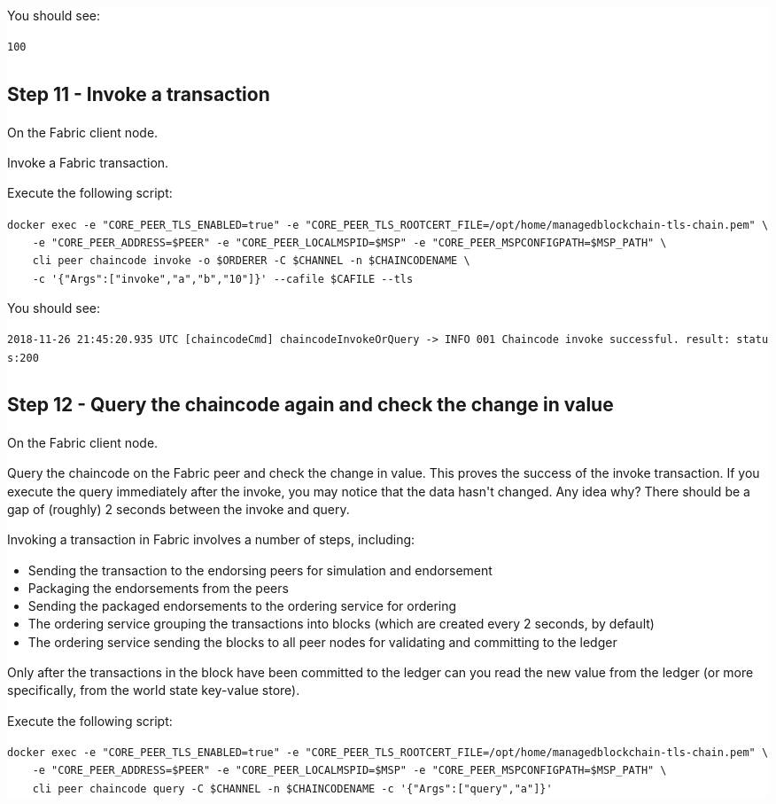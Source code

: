 You should see:

```
100
```

## Step 11 - Invoke a transaction
On the Fabric client node.

Invoke a Fabric transaction.

Execute the following script:

```
docker exec -e "CORE_PEER_TLS_ENABLED=true" -e "CORE_PEER_TLS_ROOTCERT_FILE=/opt/home/managedblockchain-tls-chain.pem" \
    -e "CORE_PEER_ADDRESS=$PEER" -e "CORE_PEER_LOCALMSPID=$MSP" -e "CORE_PEER_MSPCONFIGPATH=$MSP_PATH" \
    cli peer chaincode invoke -o $ORDERER -C $CHANNEL -n $CHAINCODENAME \
    -c '{"Args":["invoke","a","b","10"]}' --cafile $CAFILE --tls
```

You should see:

```
2018-11-26 21:45:20.935 UTC [chaincodeCmd] chaincodeInvokeOrQuery -> INFO 001 Chaincode invoke successful. result: status:200 
```

## Step 12 - Query the chaincode again and check the change in value
On the Fabric client node.

Query the chaincode on the Fabric peer and check the change in value. This proves the success of the invoke
transaction. If you execute the query immediately after the invoke, you may notice that the data hasn't changed.
Any idea why? There should be a gap of (roughly) 2 seconds between the invoke and query.

Invoking a transaction in Fabric involves a number of steps, including:

* Sending the transaction to the endorsing peers for simulation and endorsement
* Packaging the endorsements from the peers
* Sending the packaged endorsements to the ordering service for ordering
* The ordering service grouping the transactions into blocks (which are created every 2 seconds, by default)
* The ordering service sending the blocks to all peer nodes for validating and committing to the ledger

Only after the transactions in the block have been committed to the ledger can you read the
new value from the ledger (or more specifically, from the world state key-value store).

Execute the following script:

```
docker exec -e "CORE_PEER_TLS_ENABLED=true" -e "CORE_PEER_TLS_ROOTCERT_FILE=/opt/home/managedblockchain-tls-chain.pem" \
    -e "CORE_PEER_ADDRESS=$PEER" -e "CORE_PEER_LOCALMSPID=$MSP" -e "CORE_PEER_MSPCONFIGPATH=$MSP_PATH" \
    cli peer chaincode query -C $CHANNEL -n $CHAINCODENAME -c '{"Args":["query","a"]}' 
```
